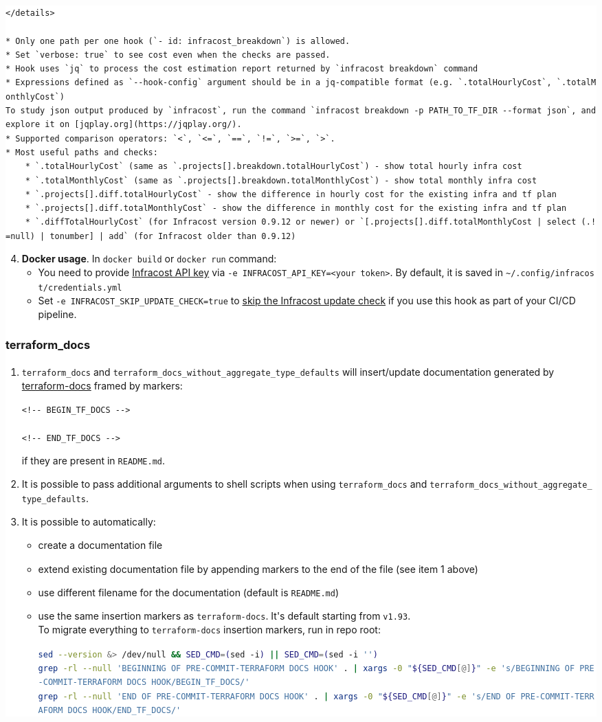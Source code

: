     </details>

    * Only one path per one hook (`- id: infracost_breakdown`) is allowed.
    * Set `verbose: true` to see cost even when the checks are passed.
    * Hook uses `jq` to process the cost estimation report returned by `infracost breakdown` command
    * Expressions defined as `--hook-config` argument should be in a jq-compatible format (e.g. `.totalHourlyCost`, `.totalMonthlyCost`)
    To study json output produced by `infracost`, run the command `infracost breakdown -p PATH_TO_TF_DIR --format json`, and explore it on [jqplay.org](https://jqplay.org/).
    * Supported comparison operators: `<`, `<=`, `==`, `!=`, `>=`, `>`.
    * Most useful paths and checks:
        * `.totalHourlyCost` (same as `.projects[].breakdown.totalHourlyCost`) - show total hourly infra cost
        * `.totalMonthlyCost` (same as `.projects[].breakdown.totalMonthlyCost`) - show total monthly infra cost
        * `.projects[].diff.totalHourlyCost` - show the difference in hourly cost for the existing infra and tf plan
        * `.projects[].diff.totalMonthlyCost` - show the difference in monthly cost for the existing infra and tf plan
        * `.diffTotalHourlyCost` (for Infracost version 0.9.12 or newer) or `[.projects[].diff.totalMonthlyCost | select (.!=null) | tonumber] | add` (for Infracost older than 0.9.12)

4. **Docker usage**. In `docker build` or `docker run` command:
    * You need to provide [Infracost API key](https://www.infracost.io/docs/integrations/environment_variables/#infracost_api_key) via `-e INFRACOST_API_KEY=<your token>`. By default, it is saved in `~/.config/infracost/credentials.yml`
    * Set `-e INFRACOST_SKIP_UPDATE_CHECK=true` to [skip the Infracost update check](https://www.infracost.io/docs/integrations/environment_variables/#infracost_skip_update_check) if you use this hook as part of your CI/CD pipeline.

### terraform_docs

1. `terraform_docs` and `terraform_docs_without_aggregate_type_defaults` will insert/update documentation generated by [terraform-docs][terraform-docs repo] framed by markers:

    ```txt
    <!-- BEGIN_TF_DOCS -->

    <!-- END_TF_DOCS -->
    ```

    if they are present in `README.md`.

2. It is possible to pass additional arguments to shell scripts when using `terraform_docs` and `terraform_docs_without_aggregate_type_defaults`.

3. It is possible to automatically:
    * create a documentation file
    * extend existing documentation file by appending markers to the end of the file (see item 1 above)
    * use different filename for the documentation (default is `README.md`)
    * use the same insertion markers as `terraform-docs`. It's default starting from `v1.93`.  
      To migrate everything to `terraform-docs` insertion markers, run in repo root:

      ```bash
      sed --version &> /dev/null && SED_CMD=(sed -i) || SED_CMD=(sed -i '')
      grep -rl --null 'BEGINNING OF PRE-COMMIT-TERRAFORM DOCS HOOK' . | xargs -0 "${SED_CMD[@]}" -e 's/BEGINNING OF PRE-COMMIT-TERRAFORM DOCS HOOK/BEGIN_TF_DOCS/'
      grep -rl --null 'END OF PRE-COMMIT-TERRAFORM DOCS HOOK' . | xargs -0 "${SED_CMD[@]}" -e 's/END OF PRE-COMMIT-TERRAFORM DOCS HOOK/END_TF_DOCS/'
      ```


[Latest Github tag]: https://img.shields.io/github/tag/antonbabenko/pre-commit-terraform.svg
[Codetriage - Help Contribute to Open Source Badge]: https://www.codetriage.com/antonbabenko/pre-commit-terraform/badges/users.svg
[GHA Tests CI/CD Badge]: https://github.com/antonbabenko/pre-commit-terraform/actions/workflows/ci-cd.yml/badge.svg?branch=master
[Codecov Pytest Badge]: https://codecov.io/gh/antonbabenko/pre-commit-terraform/branch/master/graph/badge.svg?flag=pytest
[OpenSSF Scorecard Badge]: https://api.scorecard.dev/projects/github.com/antonbabenko/pre-commit-terraform/badge
[OpenSSF Best Practices Badge]: https://www.bestpractices.dev/projects/9963/badge
[StandWithUkraine Banner]: https://raw.githubusercontent.com/vshymanskyy/StandWithUkraine/main/banner-direct.svg
[checkov repo]: https://github.com/bridgecrewio/checkov
[terraform-docs repo]: https://github.com/terraform-docs/terraform-docs
[terragrunt repo]: https://github.com/gruntwork-io/terragrunt
[terrascan repo]: https://github.com/tenable/terrascan
[tflint repo]: https://github.com/terraform-linters/tflint
[tfsec repo]: https://github.com/aquasecurity/tfsec
[trivy repo]: https://github.com/aquasecurity/trivy
[infracost repo]: https://github.com/infracost/infracost
[jq repo]: https://github.com/stedolan/jq
[tfupdate repo]: https://github.com/minamijoyo/tfupdate
[hcledit repo]: https://github.com/minamijoyo/hcledit